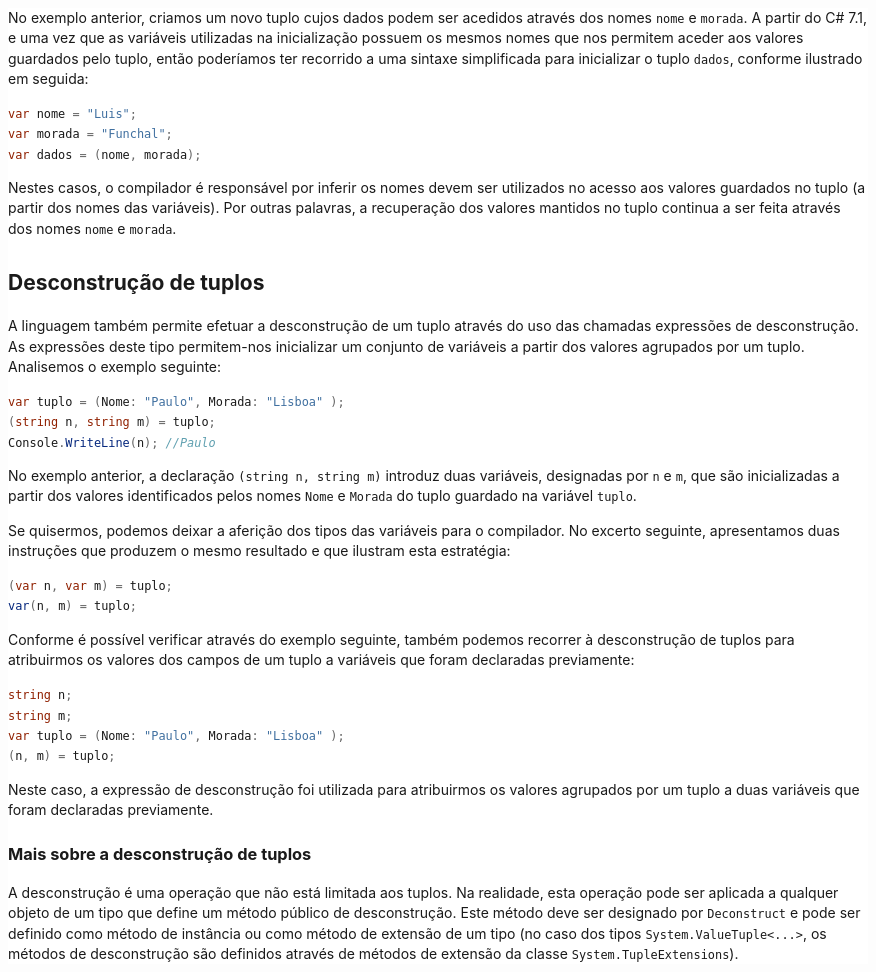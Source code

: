 No exemplo anterior, criamos um novo tuplo cujos dados podem ser acedidos através dos nomes `nome` e `morada`. A partir do C# 7.1, e uma vez que as variáveis utilizadas na inicialização  possuem os mesmos nomes que nos permitem aceder aos valores guardados pelo tuplo, então poderíamos ter recorrido a uma sintaxe simplificada para inicializar o tuplo `dados`, conforme ilustrado em seguida:

```cs
var nome = "Luis";
var morada = "Funchal";
var dados = (nome, morada);
```

Nestes casos, o compilador é responsável por inferir os nomes devem ser utilizados no acesso aos valores guardados no tuplo (a partir dos nomes das variáveis). Por outras palavras, a recuperação dos valores mantidos no tuplo continua a ser feita através dos nomes `nome` e `morada`.


## Desconstrução de tuplos

A linguagem também permite efetuar a desconstrução de um tuplo através do uso das chamadas expressões de desconstrução. As expressões deste tipo permitem-nos inicializar um conjunto de variáveis a partir dos valores agrupados por um tuplo. Analisemos o exemplo seguinte:

```cs
var tuplo = (Nome: "Paulo", Morada: "Lisboa" );
(string n, string m) = tuplo;
Console.WriteLine(n); //Paulo
```

No exemplo anterior, a declaração `(string n, string m)` introduz duas variáveis, designadas por `n` e `m`, que são inicializadas a partir dos valores identificados pelos nomes `Nome` e `Morada` do tuplo guardado na variável `tuplo`.

Se quisermos, podemos deixar a aferição dos tipos das variáveis para o compilador. No excerto seguinte, apresentamos duas instruções que produzem o mesmo resultado e que ilustram esta estratégia:

```cs
(var n, var m) = tuplo;
var(n, m) = tuplo;
```

Conforme é possível verificar através do exemplo seguinte, também podemos recorrer à desconstrução de tuplos para atribuirmos os valores dos campos de um tuplo a variáveis que foram declaradas previamente:

```cs
string n;
string m;
var tuplo = (Nome: "Paulo", Morada: "Lisboa" );
(n, m) = tuplo;
```

Neste caso, a expressão de desconstrução foi utilizada para atribuirmos os valores agrupados por um tuplo a duas variáveis que foram declaradas previamente.


### Mais sobre a desconstrução de tuplos

A desconstrução é uma operação que não está limitada aos tuplos. Na realidade, esta operação pode ser aplicada a qualquer objeto de um tipo que define um método público de desconstrução. Este método deve ser designado por `Deconstruct` e pode ser definido como método de instância ou como método de extensão de um tipo (no caso dos tipos `System.ValueTuple<...>`, os métodos de desconstrução são definidos através de métodos de extensão da classe `System.TupleExtensions`).
